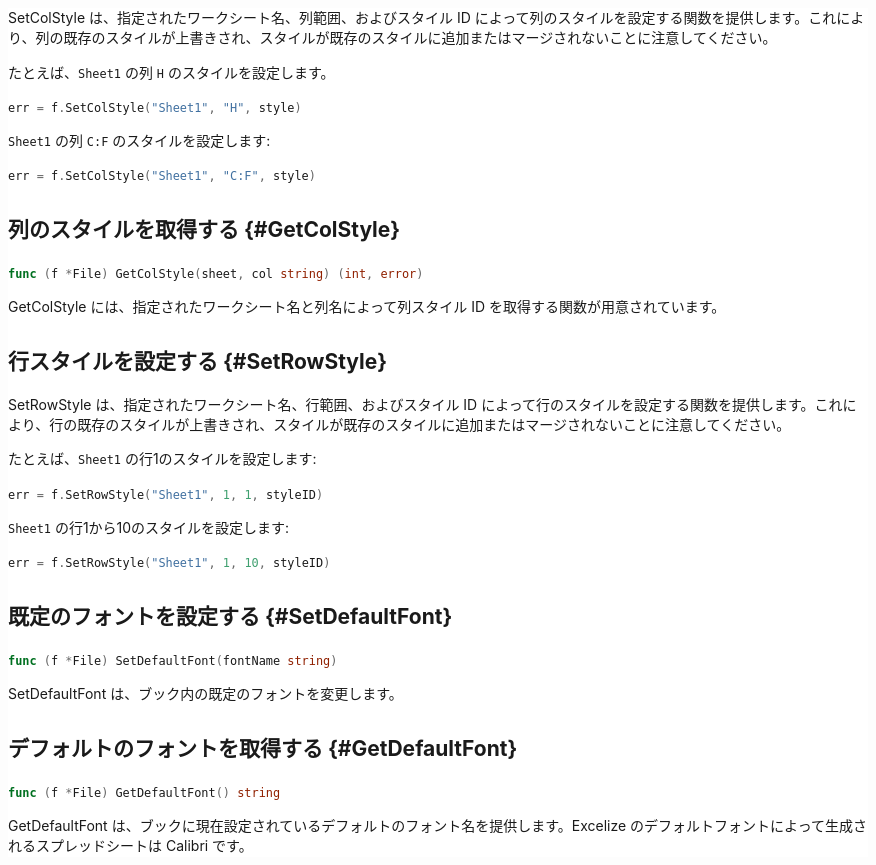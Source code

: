 SetColStyle は、指定されたワークシート名、列範囲、およびスタイル ID によって列のスタイルを設定する関数を提供します。これにより、列の既存のスタイルが上書きされ、スタイルが既存のスタイルに追加またはマージされないことに注意してください。

たとえば、`Sheet1` の列 `H` のスタイルを設定します。

```go
err = f.SetColStyle("Sheet1", "H", style)
```

`Sheet1` の列 `C:F` のスタイルを設定します:

```go
err = f.SetColStyle("Sheet1", "C:F", style)
```

## 列のスタイルを取得する {#GetColStyle}

```go
func (f *File) GetColStyle(sheet, col string) (int, error)
```

GetColStyle には、指定されたワークシート名と列名によって列スタイル ID を取得する関数が用意されています。

## 行スタイルを設定する {#SetRowStyle}

SetRowStyle は、指定されたワークシート名、行範囲、およびスタイル ID によって行のスタイルを設定する関数を提供します。これにより、行の既存のスタイルが上書きされ、スタイルが既存のスタイルに追加またはマージされないことに注意してください。

たとえば、`Sheet1` の行1のスタイルを設定します:

```go
err = f.SetRowStyle("Sheet1", 1, 1, styleID)
```

`Sheet1` の行1から10のスタイルを設定します:

```go
err = f.SetRowStyle("Sheet1", 1, 10, styleID)
```

## 既定のフォントを設定する {#SetDefaultFont}

```go
func (f *File) SetDefaultFont(fontName string)
```

SetDefaultFont は、ブック内の既定のフォントを変更します。

## デフォルトのフォントを取得する {#GetDefaultFont}

```go
func (f *File) GetDefaultFont() string
```

GetDefaultFont は、ブックに現在設定されているデフォルトのフォント名を提供します。Excelize のデフォルトフォントによって生成されるスプレッドシートは Calibri です。
